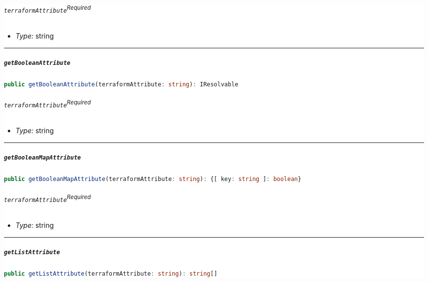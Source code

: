 ###### `terraformAttribute`<sup>Required</sup> <a name="terraformAttribute" id="@cdktf/provider-opentelekomcloud.dataOpentelekomcloudNetworkingPortIdsV2.DataOpentelekomcloudNetworkingPortIdsV2.getAnyMapAttribute.parameter.terraformAttribute"></a>

- *Type:* string

---

##### `getBooleanAttribute` <a name="getBooleanAttribute" id="@cdktf/provider-opentelekomcloud.dataOpentelekomcloudNetworkingPortIdsV2.DataOpentelekomcloudNetworkingPortIdsV2.getBooleanAttribute"></a>

```typescript
public getBooleanAttribute(terraformAttribute: string): IResolvable
```

###### `terraformAttribute`<sup>Required</sup> <a name="terraformAttribute" id="@cdktf/provider-opentelekomcloud.dataOpentelekomcloudNetworkingPortIdsV2.DataOpentelekomcloudNetworkingPortIdsV2.getBooleanAttribute.parameter.terraformAttribute"></a>

- *Type:* string

---

##### `getBooleanMapAttribute` <a name="getBooleanMapAttribute" id="@cdktf/provider-opentelekomcloud.dataOpentelekomcloudNetworkingPortIdsV2.DataOpentelekomcloudNetworkingPortIdsV2.getBooleanMapAttribute"></a>

```typescript
public getBooleanMapAttribute(terraformAttribute: string): {[ key: string ]: boolean}
```

###### `terraformAttribute`<sup>Required</sup> <a name="terraformAttribute" id="@cdktf/provider-opentelekomcloud.dataOpentelekomcloudNetworkingPortIdsV2.DataOpentelekomcloudNetworkingPortIdsV2.getBooleanMapAttribute.parameter.terraformAttribute"></a>

- *Type:* string

---

##### `getListAttribute` <a name="getListAttribute" id="@cdktf/provider-opentelekomcloud.dataOpentelekomcloudNetworkingPortIdsV2.DataOpentelekomcloudNetworkingPortIdsV2.getListAttribute"></a>

```typescript
public getListAttribute(terraformAttribute: string): string[]
```
